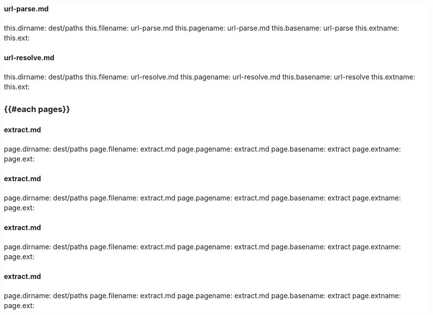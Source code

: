 #### url-parse.md
this.dirname:  dest/paths
this.filename: url-parse.md
this.pagename: url-parse.md
this.basename: url-parse
this.extname:  
this.ext:      

#### url-resolve.md
this.dirname:  dest/paths
this.filename: url-resolve.md
this.pagename: url-resolve.md
this.basename: url-resolve
this.extname:  
this.ext:      



### {{#each pages}}

#### extract.md
page.dirname:  dest/paths
page.filename: extract.md
page.pagename: extract.md
page.basename: extract
page.extname:  
page.ext:      

#### extract.md
page.dirname:  dest/paths
page.filename: extract.md
page.pagename: extract.md
page.basename: extract
page.extname:  
page.ext:      

#### extract.md
page.dirname:  dest/paths
page.filename: extract.md
page.pagename: extract.md
page.basename: extract
page.extname:  
page.ext:      

#### extract.md
page.dirname:  dest/paths
page.filename: extract.md
page.pagename: extract.md
page.basename: extract
page.extname:  
page.ext:      
